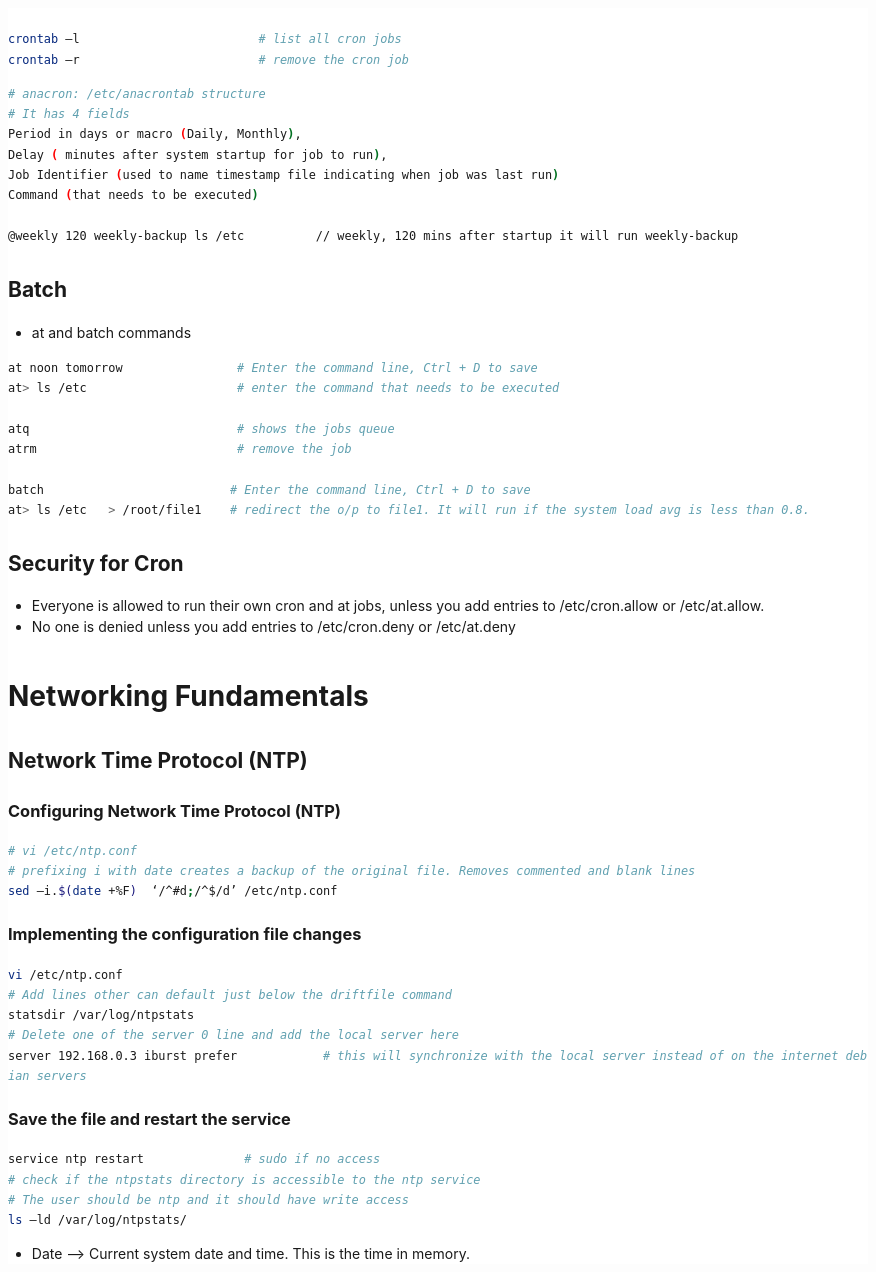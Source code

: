 ```BASH

crontab –l                         # list all cron jobs
crontab –r                         # remove the cron job
```
```BASH
# anacron: /etc/anacrontab structure
# It has 4 fields
Period in days or macro (Daily, Monthly),
Delay ( minutes after system startup for job to run),
Job Identifier (used to name timestamp file indicating when job was last run)
Command (that needs to be executed)

@weekly 120 weekly-backup ls /etc          // weekly, 120 mins after startup it will run weekly-backup
```
## Batch
- at and batch commands
```BASH
at noon tomorrow                # Enter the command line, Ctrl + D to save
at> ls /etc                     # enter the command that needs to be executed

atq                             # shows the jobs queue
atrm                            # remove the job

batch                          # Enter the command line, Ctrl + D to save
at> ls /etc   > /root/file1    # redirect the o/p to file1. It will run if the system load avg is less than 0.8. 
```
## Security for Cron 
- Everyone is allowed to run their own cron and at jobs, unless you add entries to /etc/cron.allow or /etc/at.allow.
- No one is denied unless you add entries to /etc/cron.deny or /etc/at.deny

# Networking Fundamentals
## Network Time Protocol (NTP)
### Configuring Network Time Protocol (NTP)

```BASH
# vi /etc/ntp.conf
# prefixing i with date creates a backup of the original file. Removes commented and blank lines
sed –i.$(date +%F)  ‘/^#d;/^$/d’ /etc/ntp.conf               
```
### Implementing the configuration file changes
```BASH
vi /etc/ntp.conf              
# Add lines other can default just below the driftfile command
statsdir /var/log/ntpstats
# Delete one of the server 0 line and add the local server here
server 192.168.0.3 iburst prefer            # this will synchronize with the local server instead of on the internet debian servers
```
### Save the file and restart the service
```BASH
service ntp restart              # sudo if no access
# check if the ntpstats directory is accessible to the ntp service
# The user should be ntp and it should have write access
ls –ld /var/log/ntpstats/        
```
- Date --> Current system date and time. This is the time in memory.
